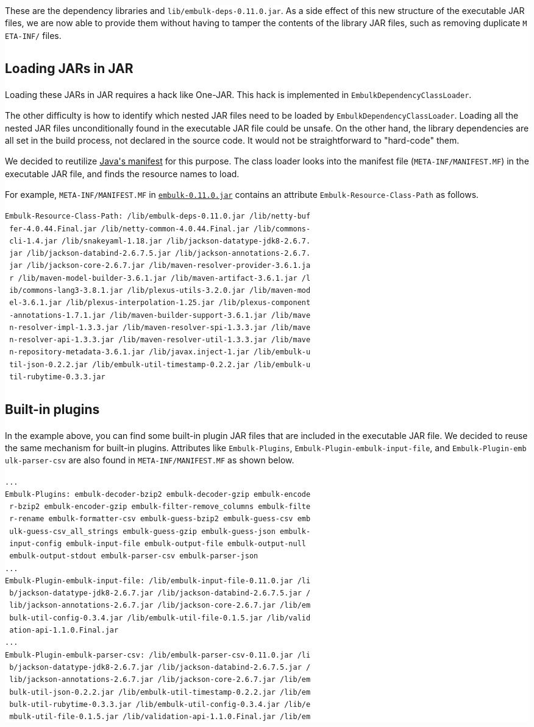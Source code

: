 These are the dependency libraries and `lib/embulk-deps-0.11.0.jar`. As a side effect of this new structure of the executable JAR files, we are now able to provide them without having to tamper the contents of the library JAR files, such as removing duplicate `META-INF/` files.

Loading JARs in JAR
--------------------

Loading these JARs in JAR requires a hack like One-JAR. This hack is implemented in `EmbulkDependencyClassLoader`.

The other difficulty is how to identify which nested JAR files need to be loaded by `EmbulkDependencyClassLoader`. Loading all the nested JAR files unconditionally found in the executable JAR file could be unsafe. On the other hand, the library dependencies are all set in the build process, not declared in the source code. It would not be straightforward to "hard-code" them.

We decided to reutilize [Java's manifest](https://docs.oracle.com/javase/tutorial/deployment/jar/manifestindex.html) for this purpose. The class loader looks into the manifest file (`META-INF/MANIFEST.MF`) in the executable JAR file, and finds the resource names to load.

For example, `META-INF/MANIFEST.MF` in [`embulk-0.11.0.jar`](https://github.com/embulk/embulk/releases/tag/v0.11.0) contains an attribute `Embulk-Resource-Class-Path` as follows.

```META-INF/MANIFEST.MF
Embulk-Resource-Class-Path: /lib/embulk-deps-0.11.0.jar /lib/netty-buf
 fer-4.0.44.Final.jar /lib/netty-common-4.0.44.Final.jar /lib/commons-
 cli-1.4.jar /lib/snakeyaml-1.18.jar /lib/jackson-datatype-jdk8-2.6.7.
 jar /lib/jackson-databind-2.6.7.5.jar /lib/jackson-annotations-2.6.7.
 jar /lib/jackson-core-2.6.7.jar /lib/maven-resolver-provider-3.6.1.ja
 r /lib/maven-model-builder-3.6.1.jar /lib/maven-artifact-3.6.1.jar /l
 ib/commons-lang3-3.8.1.jar /lib/plexus-utils-3.2.0.jar /lib/maven-mod
 el-3.6.1.jar /lib/plexus-interpolation-1.25.jar /lib/plexus-component
 -annotations-1.7.1.jar /lib/maven-builder-support-3.6.1.jar /lib/mave
 n-resolver-impl-1.3.3.jar /lib/maven-resolver-spi-1.3.3.jar /lib/mave
 n-resolver-api-1.3.3.jar /lib/maven-resolver-util-1.3.3.jar /lib/mave
 n-repository-metadata-3.6.1.jar /lib/javax.inject-1.jar /lib/embulk-u
 til-json-0.2.2.jar /lib/embulk-util-timestamp-0.2.2.jar /lib/embulk-u
 til-rubytime-0.3.3.jar
```

Built-in plugins
-----------------

In the example above, you can find some built-in plugin JAR files that are included in the executable JAR file. We decided to reuse the same mechanism for built-in plugins. Attributes like `Embulk-Plugins`, `Embulk-Plugin-embulk-input-file`, and `Embulk-Plugin-embulk-parser-csv` are also found in `META-INF/MANIFEST.MF` as shown below.

```META-INF/MANIFEST.MF
...
Embulk-Plugins: embulk-decoder-bzip2 embulk-decoder-gzip embulk-encode
 r-bzip2 embulk-encoder-gzip embulk-filter-remove_columns embulk-filte
 r-rename embulk-formatter-csv embulk-guess-bzip2 embulk-guess-csv emb
 ulk-guess-csv_all_strings embulk-guess-gzip embulk-guess-json embulk-
 input-config embulk-input-file embulk-output-file embulk-output-null
 embulk-output-stdout embulk-parser-csv embulk-parser-json
...
Embulk-Plugin-embulk-input-file: /lib/embulk-input-file-0.11.0.jar /li
 b/jackson-datatype-jdk8-2.6.7.jar /lib/jackson-databind-2.6.7.5.jar /
 lib/jackson-annotations-2.6.7.jar /lib/jackson-core-2.6.7.jar /lib/em
 bulk-util-config-0.3.4.jar /lib/embulk-util-file-0.1.5.jar /lib/valid
 ation-api-1.1.0.Final.jar
...
Embulk-Plugin-embulk-parser-csv: /lib/embulk-parser-csv-0.11.0.jar /li
 b/jackson-datatype-jdk8-2.6.7.jar /lib/jackson-databind-2.6.7.5.jar /
 lib/jackson-annotations-2.6.7.jar /lib/jackson-core-2.6.7.jar /lib/em
 bulk-util-json-0.2.2.jar /lib/embulk-util-timestamp-0.2.2.jar /lib/em
 bulk-util-rubytime-0.3.3.jar /lib/embulk-util-config-0.3.4.jar /lib/e
 mbulk-util-file-0.1.5.jar /lib/validation-api-1.1.0.Final.jar /lib/em
```